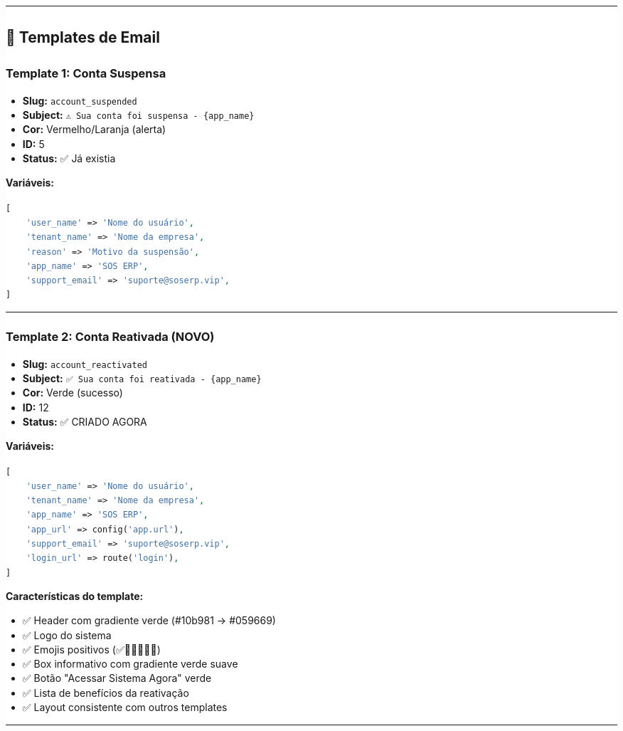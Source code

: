 ```
```

---

## 📧 Templates de Email

### **Template 1: Conta Suspensa**
- **Slug:** `account_suspended`
- **Subject:** `⚠️ Sua conta foi suspensa - {app_name}`
- **Cor:** Vermelho/Laranja (alerta)
- **ID:** 5
- **Status:** ✅ Já existia

**Variáveis:**
```php
[
    'user_name' => 'Nome do usuário',
    'tenant_name' => 'Nome da empresa',
    'reason' => 'Motivo da suspensão',
    'app_name' => 'SOS ERP',
    'support_email' => 'suporte@soserp.vip',
]
```

---

### **Template 2: Conta Reativada** (NOVO)
- **Slug:** `account_reactivated`
- **Subject:** `✅ Sua conta foi reativada - {app_name}`
- **Cor:** Verde (sucesso)
- **ID:** 12
- **Status:** ✅ CRIADO AGORA

**Variáveis:**
```php
[
    'user_name' => 'Nome do usuário',
    'tenant_name' => 'Nome da empresa',
    'app_name' => 'SOS ERP',
    'app_url' => config('app.url'),
    'support_email' => 'suporte@soserp.vip',
    'login_url' => route('login'),
]
```

**Características do template:**
- ✅ Header com gradiente verde (#10b981 → #059669)
- ✅ Logo do sistema
- ✅ Emojis positivos (✅🎉👋🔐💬💼)
- ✅ Box informativo com gradiente verde suave
- ✅ Botão "Acessar Sistema Agora" verde
- ✅ Lista de benefícios da reativação
- ✅ Layout consistente com outros templates

---